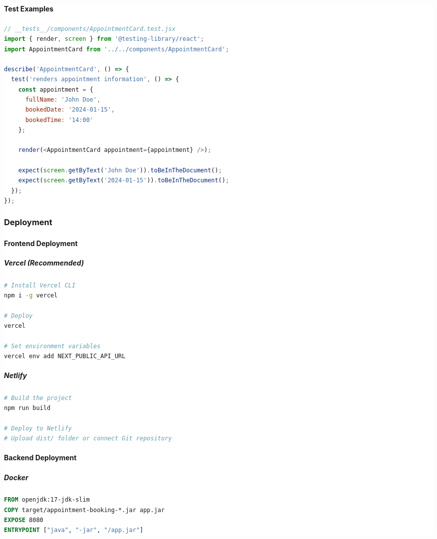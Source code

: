 #### Test Examples
```javascript
// __tests__/components/AppointmentCard.test.jsx
import { render, screen } from '@testing-library/react';
import AppointmentCard from '../../components/AppointmentCard';

describe('AppointmentCard', () => {
  test('renders appointment information', () => {
    const appointment = {
      fullName: 'John Doe',
      bookedDate: '2024-01-15',
      bookedTime: '14:00'
    };
    
    render(<AppointmentCard appointment={appointment} />);
    
    expect(screen.getByText('John Doe')).toBeInTheDocument();
    expect(screen.getByText('2024-01-15')).toBeInTheDocument();
  });
});
```

### Deployment

#### Frontend Deployment

##### Vercel (Recommended)
```bash
# Install Vercel CLI
npm i -g vercel

# Deploy
vercel

# Set environment variables
vercel env add NEXT_PUBLIC_API_URL
```

##### Netlify
```bash
# Build the project
npm run build

# Deploy to Netlify
# Upload dist/ folder or connect Git repository
```

#### Backend Deployment

##### Docker
```dockerfile
FROM openjdk:17-jdk-slim
COPY target/appointment-booking-*.jar app.jar
EXPOSE 8080
ENTRYPOINT ["java", "-jar", "/app.jar"]
```
